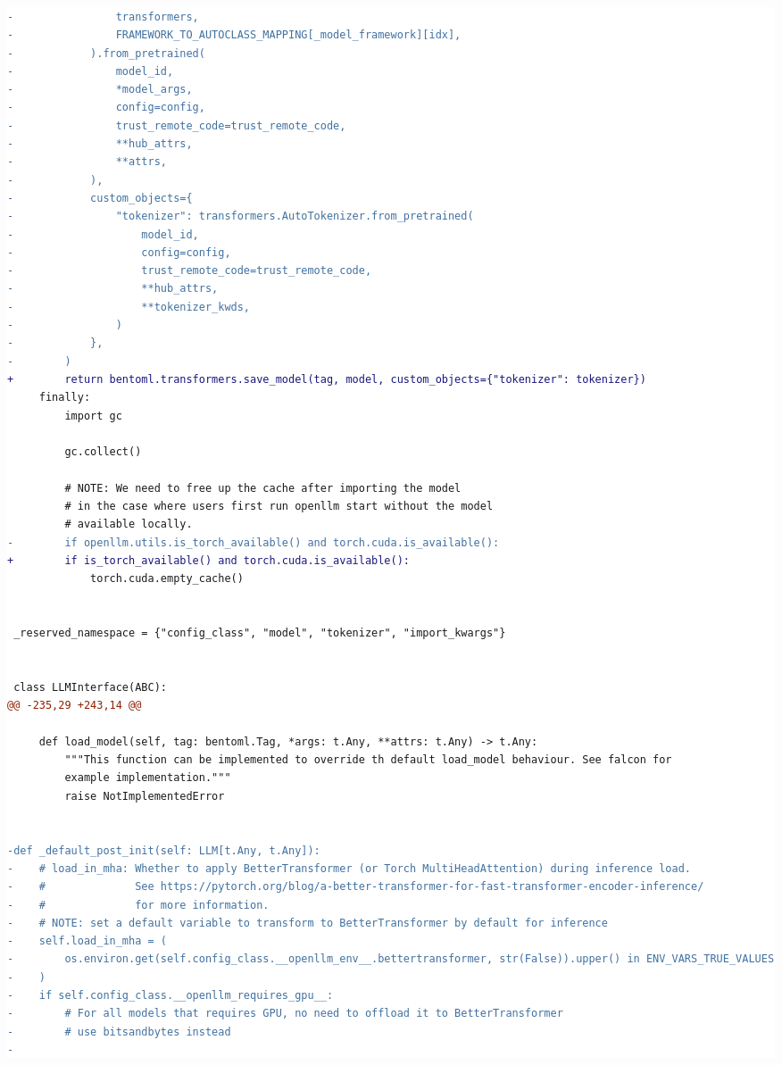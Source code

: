 ```diff
-                transformers,
-                FRAMEWORK_TO_AUTOCLASS_MAPPING[_model_framework][idx],
-            ).from_pretrained(
-                model_id,
-                *model_args,
-                config=config,
-                trust_remote_code=trust_remote_code,
-                **hub_attrs,
-                **attrs,
-            ),
-            custom_objects={
-                "tokenizer": transformers.AutoTokenizer.from_pretrained(
-                    model_id,
-                    config=config,
-                    trust_remote_code=trust_remote_code,
-                    **hub_attrs,
-                    **tokenizer_kwds,
-                )
-            },
-        )
+        return bentoml.transformers.save_model(tag, model, custom_objects={"tokenizer": tokenizer})
     finally:
         import gc
 
         gc.collect()
 
         # NOTE: We need to free up the cache after importing the model
         # in the case where users first run openllm start without the model
         # available locally.
-        if openllm.utils.is_torch_available() and torch.cuda.is_available():
+        if is_torch_available() and torch.cuda.is_available():
             torch.cuda.empty_cache()
 
 
 _reserved_namespace = {"config_class", "model", "tokenizer", "import_kwargs"}
 
 
 class LLMInterface(ABC):
@@ -235,29 +243,14 @@
 
     def load_model(self, tag: bentoml.Tag, *args: t.Any, **attrs: t.Any) -> t.Any:
         """This function can be implemented to override th default load_model behaviour. See falcon for
         example implementation."""
         raise NotImplementedError
 
 
-def _default_post_init(self: LLM[t.Any, t.Any]):
-    # load_in_mha: Whether to apply BetterTransformer (or Torch MultiHeadAttention) during inference load.
-    #              See https://pytorch.org/blog/a-better-transformer-for-fast-transformer-encoder-inference/
-    #              for more information.
-    # NOTE: set a default variable to transform to BetterTransformer by default for inference
-    self.load_in_mha = (
-        os.environ.get(self.config_class.__openllm_env__.bettertransformer, str(False)).upper() in ENV_VARS_TRUE_VALUES
-    )
-    if self.config_class.__openllm_requires_gpu__:
-        # For all models that requires GPU, no need to offload it to BetterTransformer
-        # use bitsandbytes instead
-
```